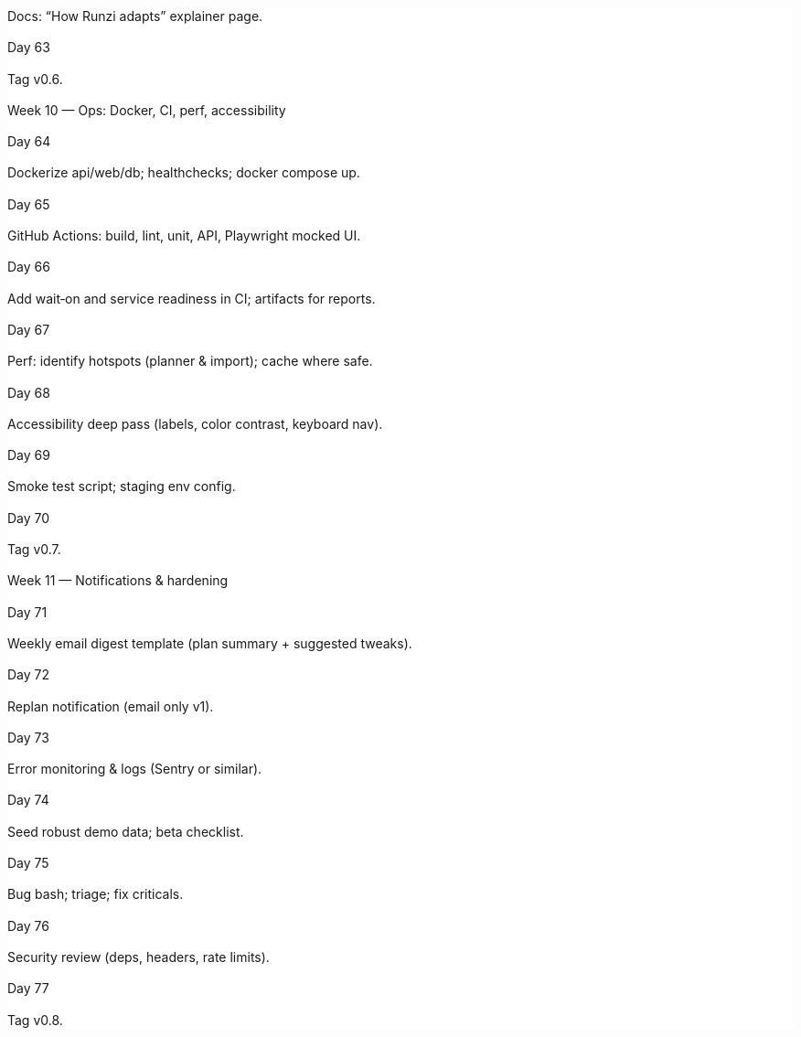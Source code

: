 Docs: “How Runzi adapts” explainer page.

Day 63

Tag v0.6.

Week 10 — Ops: Docker, CI, perf, accessibility

Day 64

Dockerize api/web/db; healthchecks; docker compose up.

Day 65

GitHub Actions: build, lint, unit, API, Playwright mocked UI.

Day 66

Add wait‑on and service readiness in CI; artifacts for reports.

Day 67

Perf: identify hotspots (planner & import); cache where safe.

Day 68

Accessibility deep pass (labels, color contrast, keyboard nav).

Day 69

Smoke test script; staging env config.

Day 70

Tag v0.7.

Week 11 — Notifications & hardening

Day 71

Weekly email digest template (plan summary + suggested tweaks).

Day 72

Replan notification (email only v1).

Day 73

Error monitoring & logs (Sentry or similar).

Day 74

Seed robust demo data; beta checklist.

Day 75

Bug bash; triage; fix criticals.

Day 76

Security review (deps, headers, rate limits).

Day 77

Tag v0.8.
